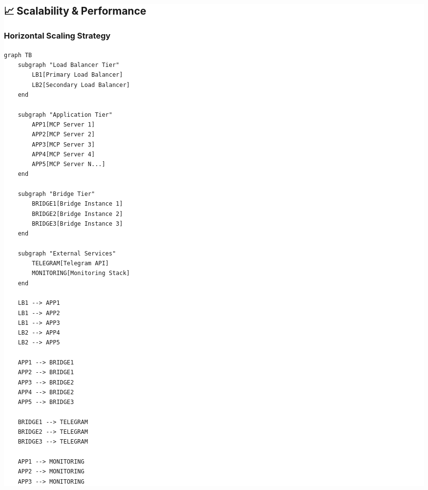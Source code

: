 ## 📈 Scalability & Performance

### Horizontal Scaling Strategy

```mermaid
graph TB
    subgraph "Load Balancer Tier"
        LB1[Primary Load Balancer]
        LB2[Secondary Load Balancer]
    end
    
    subgraph "Application Tier"
        APP1[MCP Server 1]
        APP2[MCP Server 2]
        APP3[MCP Server 3]
        APP4[MCP Server 4]
        APP5[MCP Server N...]
    end
    
    subgraph "Bridge Tier"
        BRIDGE1[Bridge Instance 1]
        BRIDGE2[Bridge Instance 2]
        BRIDGE3[Bridge Instance 3]
    end
    
    subgraph "External Services"
        TELEGRAM[Telegram API]
        MONITORING[Monitoring Stack]
    end
    
    LB1 --> APP1
    LB1 --> APP2
    LB1 --> APP3
    LB2 --> APP4
    LB2 --> APP5
    
    APP1 --> BRIDGE1
    APP2 --> BRIDGE1
    APP3 --> BRIDGE2
    APP4 --> BRIDGE2
    APP5 --> BRIDGE3
    
    BRIDGE1 --> TELEGRAM
    BRIDGE2 --> TELEGRAM
    BRIDGE3 --> TELEGRAM
    
    APP1 --> MONITORING
    APP2 --> MONITORING
    APP3 --> MONITORING
```
